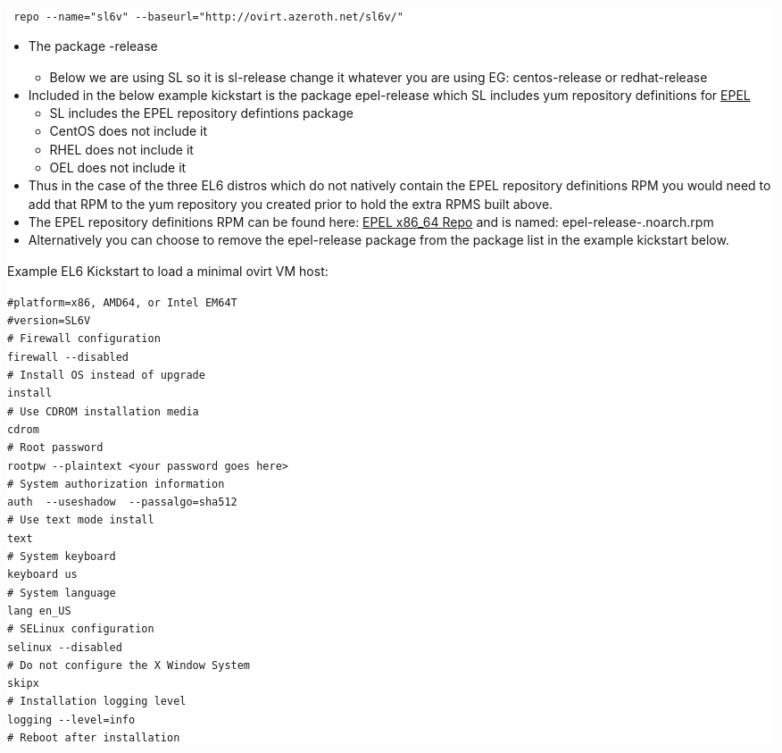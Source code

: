      repo --name="sl6v" --baseurl="http://ovirt.azeroth.net/sl6v/" 

*   The package <distroname>-release
    -   Below we are using SL so it is sl-release change it whatever you are using EG: centos-release or redhat-release
*   Included in the below example kickstart is the package epel-release which SL includes yum repository definitions for [EPEL](http://fedoraproject.org/wiki/EPEL)
    -   SL includes the EPEL repository defintions package
    -   CentOS does not include it
    -   RHEL does not include it
    -   OEL does not include it
*   Thus in the case of the three EL6 distros which do not natively contain the EPEL repository definitions RPM you would need to add that RPM to the yum repository you created prior to hold the extra RPMS built above.
*   The EPEL repository definitions RPM can be found here: [EPEL x86_64 Repo](http://dl.fedoraproject.org/pub/epel/6/x86_64/) and is named: epel-release-<version>.noarch.rpm
*   Alternatively you can choose to remove the epel-release package from the package list in the example kickstart below.

Example EL6 Kickstart to load a minimal ovirt VM host:

    #platform=x86, AMD64, or Intel EM64T
    #version=SL6V
    # Firewall configuration
    firewall --disabled
    # Install OS instead of upgrade
    install
    # Use CDROM installation media
    cdrom
    # Root password
    rootpw --plaintext <your password goes here>
    # System authorization information
    auth  --useshadow  --passalgo=sha512
    # Use text mode install
    text
    # System keyboard
    keyboard us
    # System language
    lang en_US
    # SELinux configuration
    selinux --disabled
    # Do not configure the X Window System
    skipx
    # Installation logging level
    logging --level=info
    # Reboot after installation